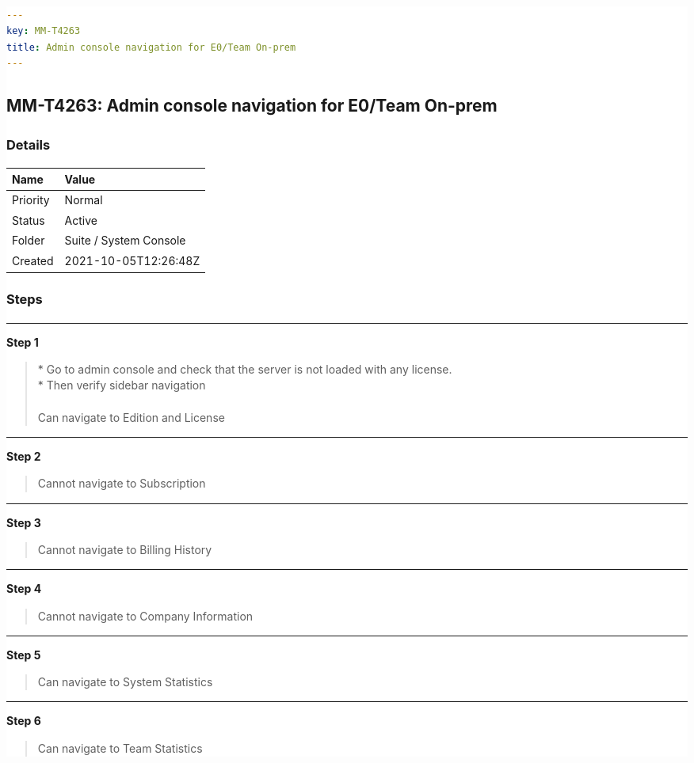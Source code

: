 ```yaml
---
key: MM-T4263
title: Admin console navigation for E0/Team On-prem
---
```


## MM-T4263: Admin console navigation for E0/Team On-prem

### Details

| Name     | Value                  |
| :------- | :--------------------- |
| Priority | Normal                 |
| Status   | Active                 |
| Folder   | Suite / System Console |
| Created  | 2021-10-05T12:26:48Z   |

### Steps

<hr/>

**Step 1**

> <article>* Go to admin console and check that the server is not loaded with any license.<br />* Then verify sidebar navigation<br /><br />Can navigate to Edition and License</article>

<hr/>

**Step 2**

> <article>Cannot navigate to Subscription</article>

<hr/>

**Step 3**

> <article>Cannot navigate to Billing History</article>

<hr/>

**Step 4**

> <article>Cannot navigate to Company Information</article>

<hr/>

**Step 5**

> <article>Can navigate to System Statistics</article>

<hr/>

**Step 6**

> <article>Can navigate to Team Statistics</article>
